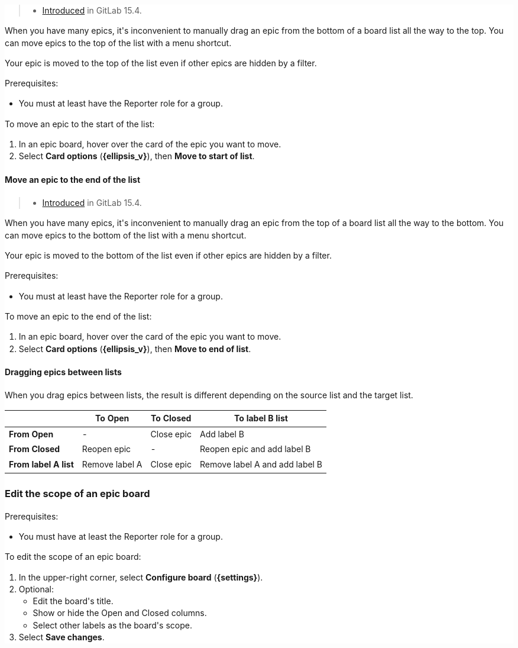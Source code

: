 > - [Introduced](https://gitlab.com/gitlab-org/gitlab/-/issues/367473) in GitLab 15.4.

When you have many epics, it's inconvenient to manually drag an epic from the bottom of a board list all
the way to the top. You can move epics to the top of the list with a menu shortcut.

Your epic is moved to the top of the list even if other epics are hidden by a filter.

Prerequisites:

- You must at least have the Reporter role for a group.

To move an epic to the start of the list:

1. In an epic board, hover over the card of the epic you want to move.
1. Select **Card options** (**{ellipsis_v}**), then **Move to start of list**.

#### Move an epic to the end of the list

> - [Introduced](https://gitlab.com/gitlab-org/gitlab/-/issues/367473) in GitLab 15.4.

When you have many epics, it's inconvenient to manually drag an epic from the top of a board list all
the way to the bottom. You can move epics to the bottom of the list with a menu shortcut.

Your epic is moved to the bottom of the list even if other epics are hidden by a filter.

Prerequisites:

- You must at least have the Reporter role for a group.

To move an epic to the end of the list:

1. In an epic board, hover over the card of the epic you want to move.
1. Select **Card options** (**{ellipsis_v}**), then **Move to end of list**.

#### Dragging epics between lists

When you drag epics between lists, the result is different depending on the source list
and the target list.

|                       | To Open        | To Closed  | To label B list                |
| --------------------- | -------------- | ---------- | ------------------------------ |
| **From Open**         | -              | Close epic | Add label B                    |
| **From Closed**       | Reopen epic    | -          | Reopen epic and add label B    |
| **From label A list** | Remove label A | Close epic | Remove label A and add label B |

### Edit the scope of an epic board

Prerequisites:

- You must have at least the Reporter role for a group.

To edit the scope of an epic board:

1. In the upper-right corner, select **Configure board** (**{settings}**).
1. Optional:
   - Edit the board's title.
   - Show or hide the Open and Closed columns.
   - Select other labels as the board's scope.
1. Select **Save changes**.
